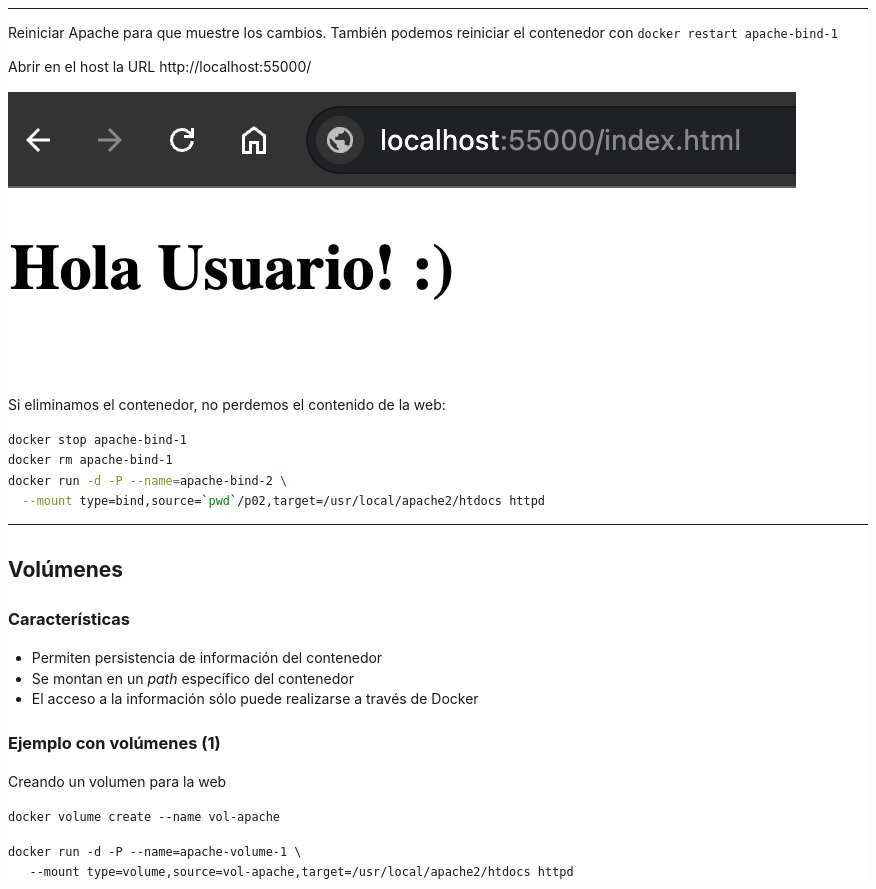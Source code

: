 
---

Reiniciar Apache para que muestre los cambios. También podemos reiniciar el contenedor con `docker restart apache-bind-1`

Abrir en el host la URL http://localhost:55000/

![width:550](img/docker-apache-example-1.png)

Si eliminamos el contenedor, no perdemos el contenido de la web:


```bash
docker stop apache-bind-1
docker rm apache-bind-1
docker run -d -P --name=apache-bind-2 \
  --mount type=bind,source=`pwd`/p02,target=/usr/local/apache2/htdocs httpd
```

---

## Volúmenes

### Características

- Permiten persistencia de información del contenedor
- Se montan en un _path_ específico del contenedor
- El acceso a la información sólo puede realizarse a través de Docker


### Ejemplo con volúmenes (1)

Creando un volumen para la web

`docker volume create --name vol-apache`

```
docker run -d -P --name=apache-volume-1 \
   --mount type=volume,source=vol-apache,target=/usr/local/apache2/htdocs httpd
```
